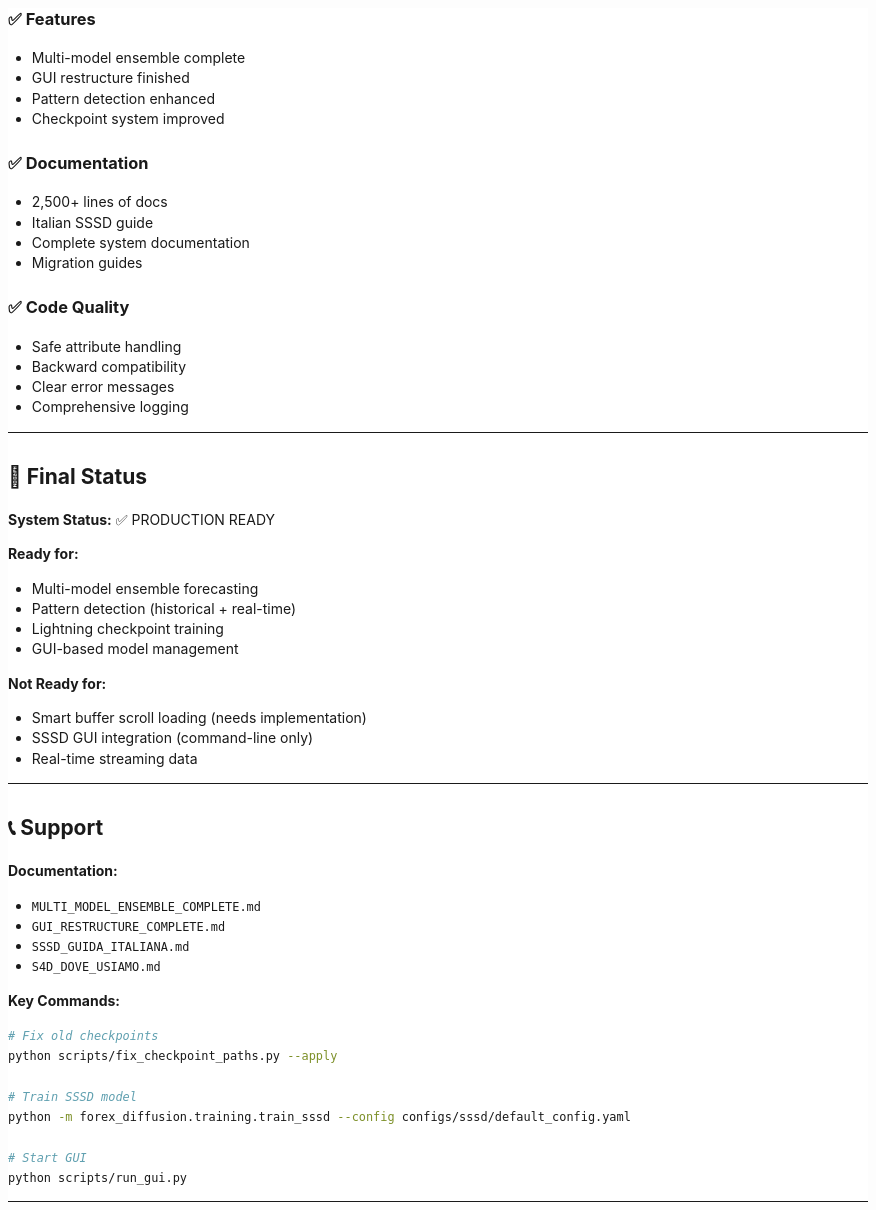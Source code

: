 ### ✅ Features
- Multi-model ensemble complete
- GUI restructure finished
- Pattern detection enhanced
- Checkpoint system improved

### ✅ Documentation
- 2,500+ lines of docs
- Italian SSSD guide
- Complete system documentation
- Migration guides

### ✅ Code Quality
- Safe attribute handling
- Backward compatibility
- Clear error messages
- Comprehensive logging

---

## 🚀 Final Status

**System Status:** ✅ PRODUCTION READY

**Ready for:**
- Multi-model ensemble forecasting
- Pattern detection (historical + real-time)
- Lightning checkpoint training
- GUI-based model management

**Not Ready for:**
- Smart buffer scroll loading (needs implementation)
- SSSD GUI integration (command-line only)
- Real-time streaming data

---

## 📞 Support

**Documentation:**
- `MULTI_MODEL_ENSEMBLE_COMPLETE.md`
- `GUI_RESTRUCTURE_COMPLETE.md`
- `SSSD_GUIDA_ITALIANA.md`
- `S4D_DOVE_USIAMO.md`

**Key Commands:**
```bash
# Fix old checkpoints
python scripts/fix_checkpoint_paths.py --apply

# Train SSSD model
python -m forex_diffusion.training.train_sssd --config configs/sssd/default_config.yaml

# Start GUI
python scripts/run_gui.py
```

---